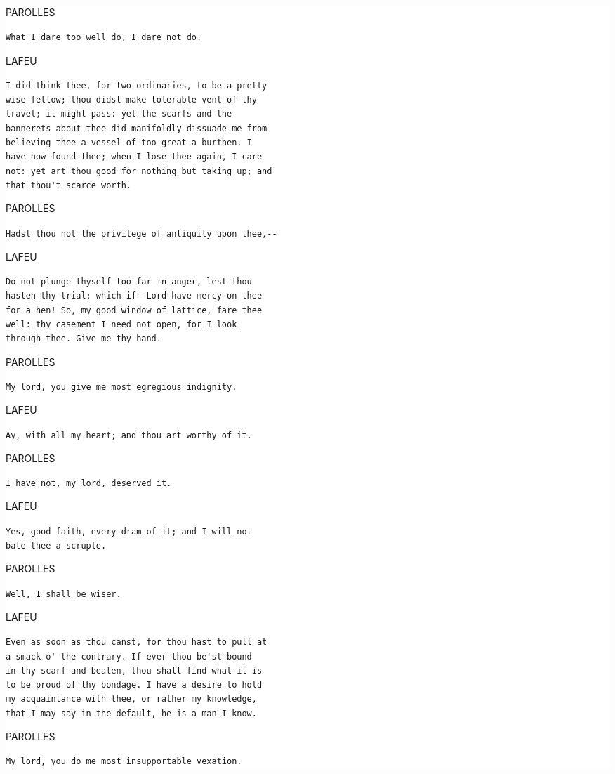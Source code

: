 PAROLLES

    What I dare too well do, I dare not do.

LAFEU

    I did think thee, for two ordinaries, to be a pretty
    wise fellow; thou didst make tolerable vent of thy
    travel; it might pass: yet the scarfs and the
    bannerets about thee did manifoldly dissuade me from
    believing thee a vessel of too great a burthen. I
    have now found thee; when I lose thee again, I care
    not: yet art thou good for nothing but taking up; and
    that thou't scarce worth.

PAROLLES

    Hadst thou not the privilege of antiquity upon thee,--

LAFEU

    Do not plunge thyself too far in anger, lest thou
    hasten thy trial; which if--Lord have mercy on thee
    for a hen! So, my good window of lattice, fare thee
    well: thy casement I need not open, for I look
    through thee. Give me thy hand.

PAROLLES

    My lord, you give me most egregious indignity.

LAFEU

    Ay, with all my heart; and thou art worthy of it.

PAROLLES

    I have not, my lord, deserved it.

LAFEU

    Yes, good faith, every dram of it; and I will not
    bate thee a scruple.

PAROLLES

    Well, I shall be wiser.

LAFEU

    Even as soon as thou canst, for thou hast to pull at
    a smack o' the contrary. If ever thou be'st bound
    in thy scarf and beaten, thou shalt find what it is
    to be proud of thy bondage. I have a desire to hold
    my acquaintance with thee, or rather my knowledge,
    that I may say in the default, he is a man I know.

PAROLLES

    My lord, you do me most insupportable vexation.
